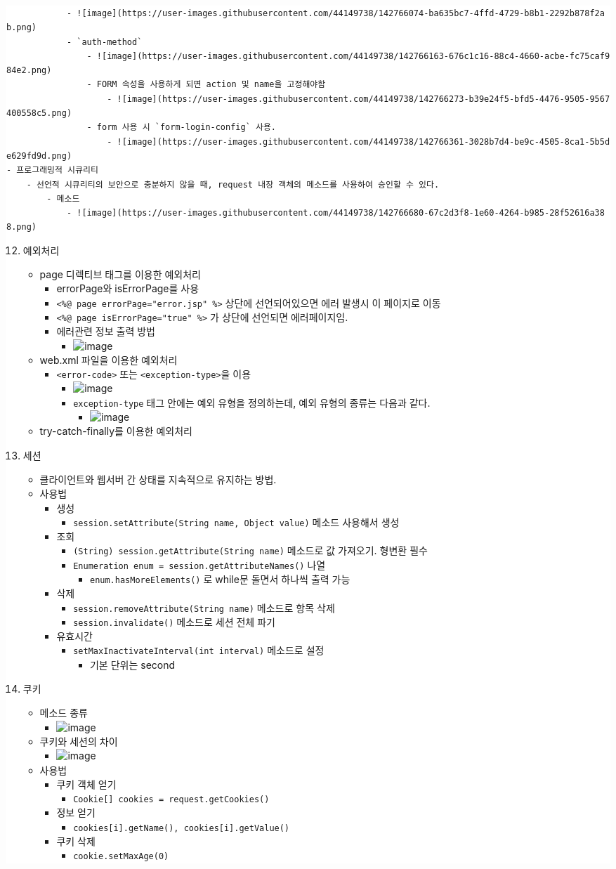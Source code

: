                 - ![image](https://user-images.githubusercontent.com/44149738/142766074-ba635bc7-4ffd-4729-b8b1-2292b878f2ab.png)
                - `auth-method`
                    - ![image](https://user-images.githubusercontent.com/44149738/142766163-676c1c16-88c4-4660-acbe-fc75caf984e2.png)
                    - FORM 속성을 사용하게 되면 action 및 name을 고정해야함
                        - ![image](https://user-images.githubusercontent.com/44149738/142766273-b39e24f5-bfd5-4476-9505-9567400558c5.png)
                    - form 사용 시 `form-login-config` 사용.
                        - ![image](https://user-images.githubusercontent.com/44149738/142766361-3028b7d4-be9c-4505-8ca1-5b5de629fd9d.png)
    - 프로그래밍적 시큐리티
        - 선언적 시큐리티의 보안으로 충분하지 않을 때, request 내장 객체의 메소드를 사용하여 승인할 수 있다. 
            - 메소드
                - ![image](https://user-images.githubusercontent.com/44149738/142766680-67c2d3f8-1e60-4264-b985-28f52616a388.png)

12. 예외처리
    - page 디렉티브 태그를 이용한 예외처리
        - errorPage와 isErrorPage를 사용
        - `<%@ page errorPage="error.jsp" %>` 상단에 선언되어있으면 에러 발생시 이 페이지로 이동
        - `<%@ page isErrorPage="true" %>` 가 상단에 선언되면 에러페이지임.
        - 에러관련 정보 출력 방법
            - ![image](https://user-images.githubusercontent.com/44149738/142829341-e810f112-0a63-4ada-a64b-89af088c9a26.png)
    - web.xml 파일을 이용한 예외처리
        - `<error-code>` 또는 `<exception-type>`을 이용
            - ![image](https://user-images.githubusercontent.com/44149738/142829459-9e780117-b4c8-4120-bfce-3149ec451552.png)
            - `exception-type` 태그 안에는 예외 유형을 정의하는데, 예외 유형의 종류는 다음과 같다.
                - ![image](https://user-images.githubusercontent.com/44149738/142829844-2798bd5d-c0a5-49ed-965c-427cd9803315.png)
    - try-catch-finally를 이용한 예외처리

13. 세션
    - 클라이언트와 웹서버 간 상태를 지속적으로 유지하는 방법.
    - 사용법
        - 생성
            - `session.setAttribute(String name, Object value)` 메소드 사용해서 생성
        - 조회
            - `(String) session.getAttribute(String name)` 메소드로 값 가져오기. 형변환 필수
            - `Enumeration enum = session.getAttributeNames()` 나열
                - `enum.hasMoreElements()` 로 while문 돌면서 하나씩 출력 가능
        - 삭제
            - `session.removeAttribute(String name)` 메소드로 항목 삭제
            - `session.invalidate()` 메소드로 세션 전체 파기
        - 유효시간
            - `setMaxInactivateInterval(int interval)` 메소드로 설정
                - 기본 단위는 second

14. 쿠키
    - 메소드 종류
        - ![image](https://user-images.githubusercontent.com/44149738/142846126-3cea9201-492c-47ab-86f2-da7bc63911ff.png)
    - 쿠키와 세션의 차이
        - ![image](https://user-images.githubusercontent.com/44149738/142846269-f3272c03-941a-4d27-9053-c2dc2c67ed0a.png)
    - 사용법
        - 쿠키 객체 얻기
            - `Cookie[] cookies = request.getCookies()`
        - 정보 얻기
            - `cookies[i].getName(), cookies[i].getValue()`
        - 쿠키 삭제
            - `cookie.setMaxAge(0)`
